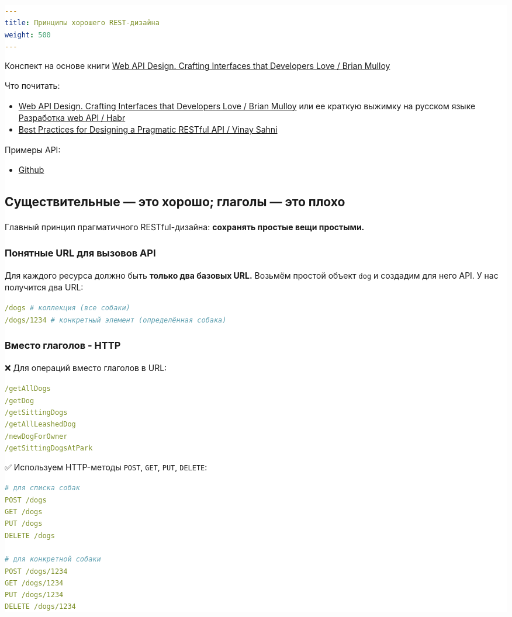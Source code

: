 ```yaml
---
title: Принципы хорошего REST-дизайна
weight: 500
---
```


Конспект на основе книги [Web API Design. Crafting Interfaces that Developers Love / Brian Mulloy](https://robinwinslow.uk/api-design-ebook-2012-03.pdf)

Что почитать:
- [Web API Design. Crafting Interfaces that Developers Love / Brian Mulloy](https://robinwinslow.uk/api-design-ebook-2012-03.pdf)
или ее краткую выжимку на русском языке [Разработка web API / Habr](https://habr.com/ru/articles/181988)
- [Best Practices for Designing a Pragmatic RESTful API / Vinay Sahni](https://www.vinaysahni.com/best-practices-for-a-pragmatic-restful-api)

Примеры API:
- [Github](https://docs.github.com/en/rest/issues?apiVersion=2022-11-28#edit-an-issue)

## Существительные — это хорошо; глаголы — это плохо
Главный принцип прагматичного RESTful-дизайна: **сохранять простые вещи простыми.**

### Понятные URL для вызовов API
Для каждого ресурса должно быть **только два базовых URL.** Возьмём простой объект `dog` и создадим для него API. У нас получится два URL:

```yaml
/dogs # коллекция (все собаки)  
/dogs/1234 # конкретный элемент (определённая собака)
```

### Вместо глаголов - HTTP

❌ Для операций вместо глаголов в URL:
```yaml
/getAllDogs
/getDog
/getSittingDogs
/getAllLeashedDog
/newDogForOwner
/getSittingDogsAtPark
```

✅ Используем HTTP-методы `POST`, `GET`, `PUT`, `DELETE`:
```yaml
# для списка собак
POST /dogs
GET /dogs
PUT /dogs
DELETE /dogs

# для конкретной собаки
POST /dogs/1234
GET /dogs/1234
PUT /dogs/1234
DELETE /dogs/1234
```
